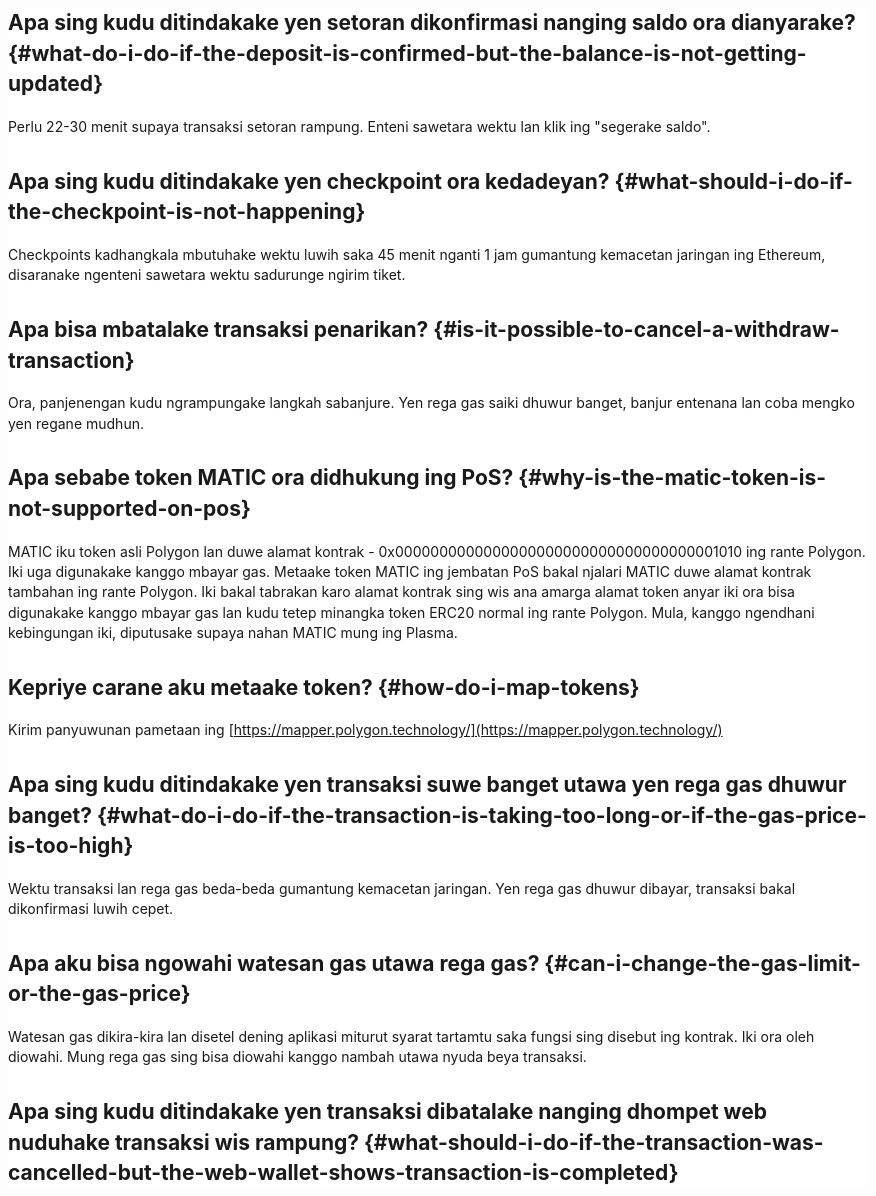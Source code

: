 ## Apa sing kudu ditindakake yen setoran dikonfirmasi nanging saldo ora dianyarake? {#what-do-i-do-if-the-deposit-is-confirmed-but-the-balance-is-not-getting-updated}

Perlu 22-30 menit supaya transaksi setoran rampung. Enteni sawetara wektu lan klik ing "segerake saldo".

## Apa sing kudu ditindakake yen checkpoint ora kedadeyan? {#what-should-i-do-if-the-checkpoint-is-not-happening}

Checkpoints kadhangkala mbutuhake wektu luwih saka 45 menit nganti 1 jam gumantung kemacetan jaringan ing Ethereum, disaranake ngenteni sawetara wektu sadurunge ngirim tiket.

## Apa bisa mbatalake transaksi penarikan? {#is-it-possible-to-cancel-a-withdraw-transaction}

Ora, panjenengan kudu ngrampungake langkah sabanjure. Yen rega gas saiki dhuwur banget, banjur entenana lan coba mengko yen regane mudhun.

## Apa sebabe token MATIC ora didhukung ing PoS? {#why-is-the-matic-token-is-not-supported-on-pos}

MATIC iku token asli Polygon lan duwe alamat kontrak - 0x0000000000000000000000000000000000001010 ing rante Polygon. Iki uga digunakake kanggo mbayar gas. Metaake token MATIC ing jembatan PoS bakal njalari MATIC duwe alamat kontrak tambahan ing rante Polygon. Iki bakal tabrakan karo alamat kontrak sing wis ana amarga alamat token anyar iki ora bisa digunakake kanggo mbayar gas lan kudu tetep minangka token ERC20 normal ing rante Polygon. Mula, kanggo ngendhani kebingungan iki, diputusake supaya nahan MATIC mung ing Plasma.

## Kepriye carane aku metaake token? {#how-do-i-map-tokens}

Kirim panyuwunan pametaan ing [https://mapper.polygon.technology/](https://mapper.polygon.technology/)

## Apa sing kudu ditindakake yen transaksi suwe banget utawa yen rega gas dhuwur banget? {#what-do-i-do-if-the-transaction-is-taking-too-long-or-if-the-gas-price-is-too-high}

Wektu transaksi lan rega gas beda-beda gumantung kemacetan jaringan. Yen rega gas dhuwur dibayar, transaksi bakal dikonfirmasi luwih cepet.

## Apa aku bisa ngowahi watesan gas utawa rega gas? {#can-i-change-the-gas-limit-or-the-gas-price}

Watesan gas dikira-kira lan disetel dening aplikasi miturut syarat tartamtu saka fungsi sing disebut ing kontrak. Iki ora oleh diowahi. Mung rega gas sing bisa diowahi kanggo nambah utawa nyuda beya transaksi.

## Apa sing kudu ditindakake yen transaksi dibatalake nanging dhompet web nuduhake transaksi wis rampung? {#what-should-i-do-if-the-transaction-was-cancelled-but-the-web-wallet-shows-transaction-is-completed}
